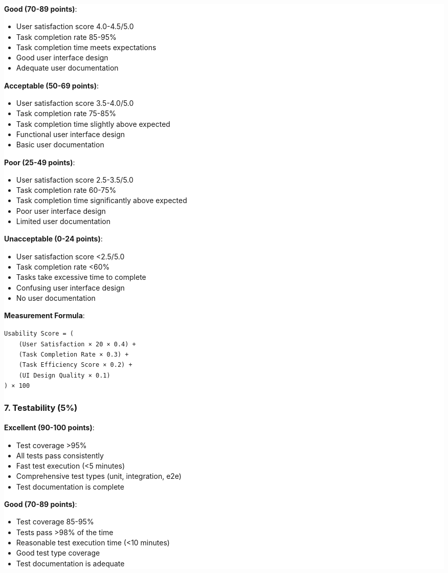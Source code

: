 **Good (70-89 points)**:
- User satisfaction score 4.0-4.5/5.0
- Task completion rate 85-95%
- Task completion time meets expectations
- Good user interface design
- Adequate user documentation

**Acceptable (50-69 points)**:
- User satisfaction score 3.5-4.0/5.0
- Task completion rate 75-85%
- Task completion time slightly above expected
- Functional user interface design
- Basic user documentation

**Poor (25-49 points)**:
- User satisfaction score 2.5-3.5/5.0
- Task completion rate 60-75%
- Task completion time significantly above expected
- Poor user interface design
- Limited user documentation

**Unacceptable (0-24 points)**:
- User satisfaction score <2.5/5.0
- Task completion rate <60%
- Tasks take excessive time to complete
- Confusing user interface design
- No user documentation

**Measurement Formula**:
```
Usability Score = (
    (User Satisfaction × 20 × 0.4) +
    (Task Completion Rate × 0.3) +
    (Task Efficiency Score × 0.2) +
    (UI Design Quality × 0.1)
) × 100
```

### 7. Testability (5%)

**Excellent (90-100 points)**:
- Test coverage >95%
- All tests pass consistently
- Fast test execution (<5 minutes)
- Comprehensive test types (unit, integration, e2e)
- Test documentation is complete

**Good (70-89 points)**:
- Test coverage 85-95%
- Tests pass >98% of the time
- Reasonable test execution time (<10 minutes)
- Good test type coverage
- Test documentation is adequate
